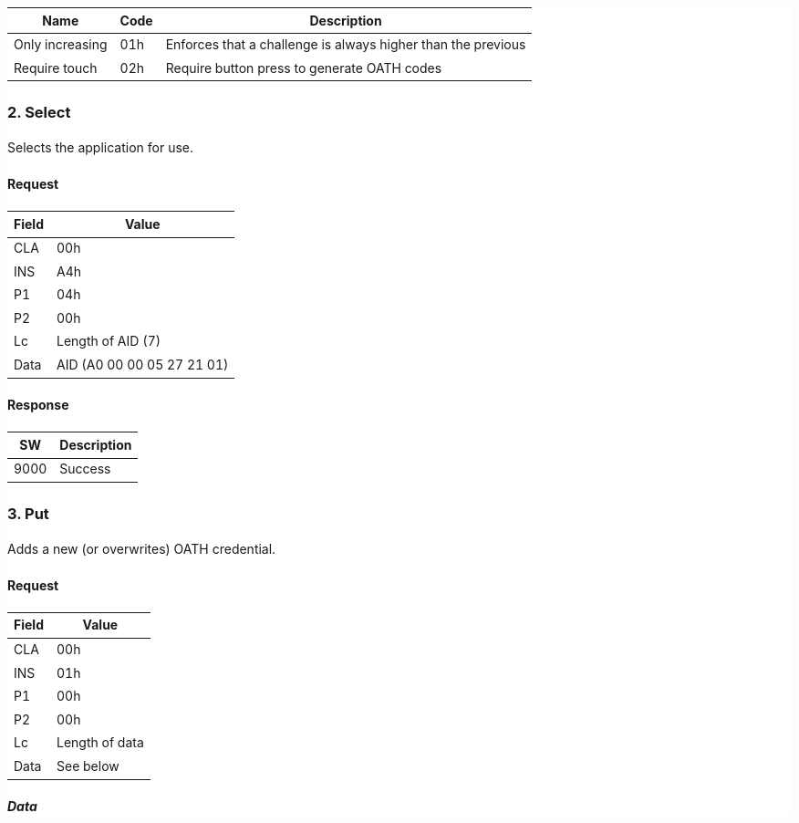 | Name            | Code | Description                                                  |
| --------------- | ---- | ------------------------------------------------------------ |
| Only increasing | 01h  | Enforces that a challenge is always higher than the previous |
| Require touch   | 02h  | Require button press to generate OATH codes                  |

### 2. Select

Selects the application for use.

#### Request

| Field | Value |
| ----- | ----- |
| CLA   | 00h   |
| INS   | A4h   |
| P1    | 04h   |
| P2    | 00h   |
| Lc    | Length of AID (7) |
| Data  | AID (A0 00 00 05 27 21 01) |

#### Response

| SW   | Description |
| ---- | ----------- |
| 9000 | Success     |

### 3. Put

Adds a new (or overwrites) OATH credential.

#### Request

| Field | Value |
| ----- | ----- |
| CLA   | 00h   |
| INS   | 01h   |
| P1    | 00h   |
| P2    | 00h   |
| Lc    | Length of data |
| Data  | See below      |

##### Data

